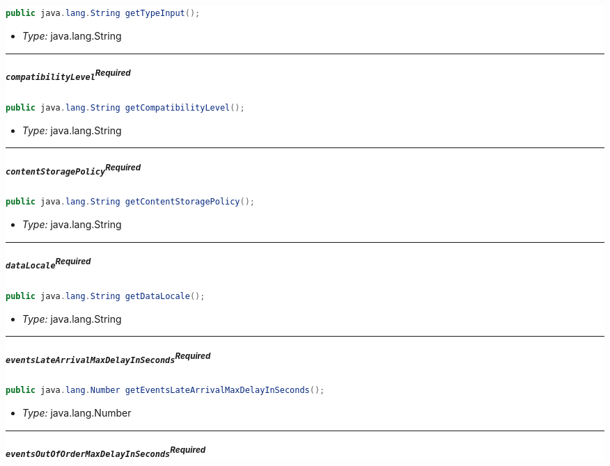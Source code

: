 ```java
public java.lang.String getTypeInput();
```

- *Type:* java.lang.String

---

##### `compatibilityLevel`<sup>Required</sup> <a name="compatibilityLevel" id="@cdktf/provider-azurerm.streamAnalyticsJob.StreamAnalyticsJob.property.compatibilityLevel"></a>

```java
public java.lang.String getCompatibilityLevel();
```

- *Type:* java.lang.String

---

##### `contentStoragePolicy`<sup>Required</sup> <a name="contentStoragePolicy" id="@cdktf/provider-azurerm.streamAnalyticsJob.StreamAnalyticsJob.property.contentStoragePolicy"></a>

```java
public java.lang.String getContentStoragePolicy();
```

- *Type:* java.lang.String

---

##### `dataLocale`<sup>Required</sup> <a name="dataLocale" id="@cdktf/provider-azurerm.streamAnalyticsJob.StreamAnalyticsJob.property.dataLocale"></a>

```java
public java.lang.String getDataLocale();
```

- *Type:* java.lang.String

---

##### `eventsLateArrivalMaxDelayInSeconds`<sup>Required</sup> <a name="eventsLateArrivalMaxDelayInSeconds" id="@cdktf/provider-azurerm.streamAnalyticsJob.StreamAnalyticsJob.property.eventsLateArrivalMaxDelayInSeconds"></a>

```java
public java.lang.Number getEventsLateArrivalMaxDelayInSeconds();
```

- *Type:* java.lang.Number

---

##### `eventsOutOfOrderMaxDelayInSeconds`<sup>Required</sup> <a name="eventsOutOfOrderMaxDelayInSeconds" id="@cdktf/provider-azurerm.streamAnalyticsJob.StreamAnalyticsJob.property.eventsOutOfOrderMaxDelayInSeconds"></a>

